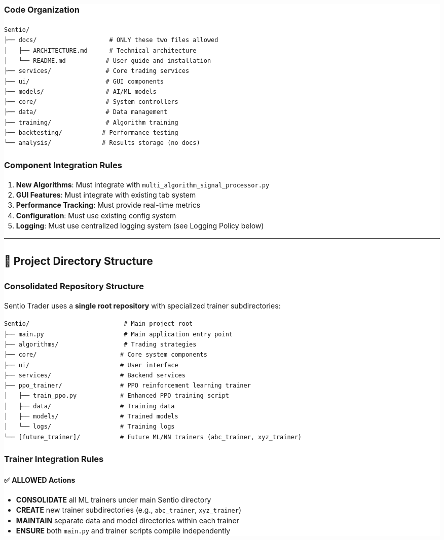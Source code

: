 ### **Code Organization**

```
Sentio/
├── docs/                    # ONLY these two files allowed
│   ├── ARCHITECTURE.md      # Technical architecture
│   └── README.md           # User guide and installation
├── services/               # Core trading services
├── ui/                     # GUI components
├── models/                 # AI/ML models
├── core/                   # System controllers
├── data/                   # Data management
├── training/               # Algorithm training
├── backtesting/           # Performance testing
└── analysis/              # Results storage (no docs)
```

### **Component Integration Rules**

1. **New Algorithms**: Must integrate with `multi_algorithm_signal_processor.py`
2. **GUI Features**: Must integrate with existing tab system
3. **Performance Tracking**: Must provide real-time metrics
4. **Configuration**: Must use existing config system
5. **Logging**: Must use centralized logging system (see Logging Policy below)

---

## 📁 Project Directory Structure

### **Consolidated Repository Structure**

Sentio Trader uses a **single root repository** with specialized trainer subdirectories:

```
Sentio/                          # Main project root
├── main.py                      # Main application entry point
├── algorithms/                  # Trading strategies
├── core/                       # Core system components
├── ui/                         # User interface
├── services/                   # Backend services
├── ppo_trainer/                # PPO reinforcement learning trainer
│   ├── train_ppo.py            # Enhanced PPO training script
│   ├── data/                   # Training data
│   ├── models/                 # Trained models
│   └── logs/                   # Training logs
└── [future_trainer]/           # Future ML/NN trainers (abc_trainer, xyz_trainer)
```

### **Trainer Integration Rules**

#### ✅ **ALLOWED Actions**
- **CONSOLIDATE** all ML trainers under main Sentio directory
- **CREATE** new trainer subdirectories (e.g., `abc_trainer`, `xyz_trainer`)
- **MAINTAIN** separate data and model directories within each trainer
- **ENSURE** both `main.py` and trainer scripts compile independently
